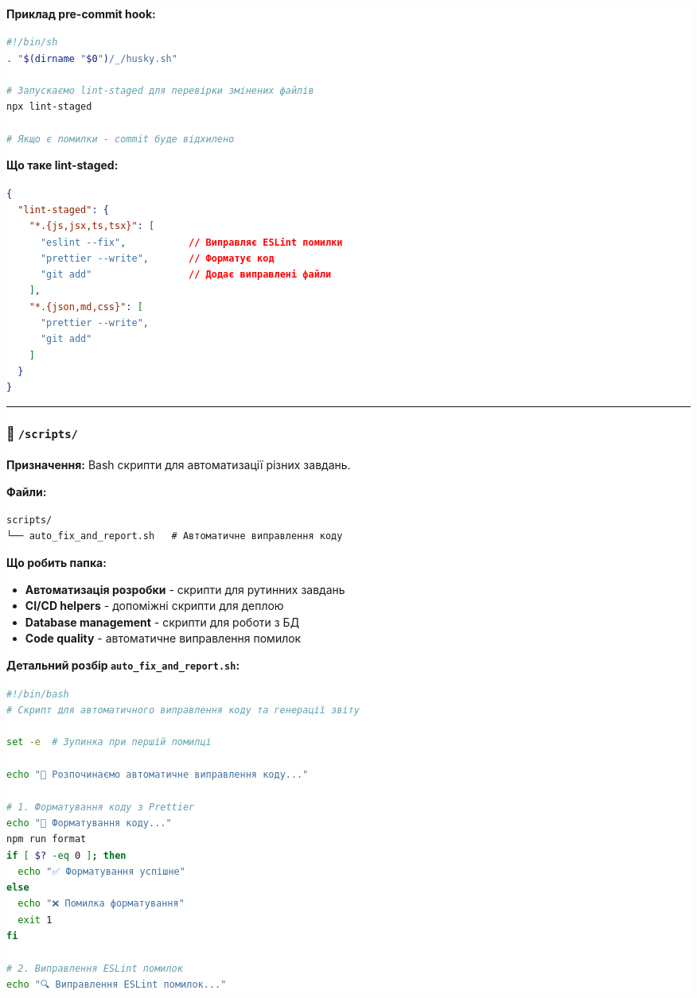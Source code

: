 **Приклад pre-commit hook:**
```bash
#!/bin/sh
. "$(dirname "$0")/_/husky.sh"

# Запускаємо lint-staged для перевірки змінених файлів
npx lint-staged

# Якщо є помилки - commit буде відхилено
```

**Що таке lint-staged:**
```json
{
  "lint-staged": {
    "*.{js,jsx,ts,tsx}": [
      "eslint --fix",           // Виправляє ESLint помилки
      "prettier --write",       // Форматує код
      "git add"                 // Додає виправлені файли
    ],
    "*.{json,md,css}": [
      "prettier --write",
      "git add"
    ]
  }
}
```

---

### 📂 `/scripts/`

**Призначення:** Bash скрипти для автоматизації різних завдань.

**Файли:**
```
scripts/
└── auto_fix_and_report.sh   # Автоматичне виправлення коду
```

**Що робить папка:**
- **Автоматизація розробки** - скрипти для рутинних завдань
- **CI/CD helpers** - допоміжні скрипти для деплою
- **Database management** - скрипти для роботи з БД
- **Code quality** - автоматичне виправлення помилок

**Детальний розбір `auto_fix_and_report.sh`:**
```bash
#!/bin/bash
# Скрипт для автоматичного виправлення коду та генерації звіту

set -e  # Зупинка при першій помилці

echo "🔧 Розпочинаємо автоматичне виправлення коду..."

# 1. Форматування коду з Prettier
echo "📝 Форматування коду..."
npm run format
if [ $? -eq 0 ]; then
  echo "✅ Форматування успішне"
else
  echo "❌ Помилка форматування"
  exit 1
fi

# 2. Виправлення ESLint помилок
echo "🔍 Виправлення ESLint помилок..."
```